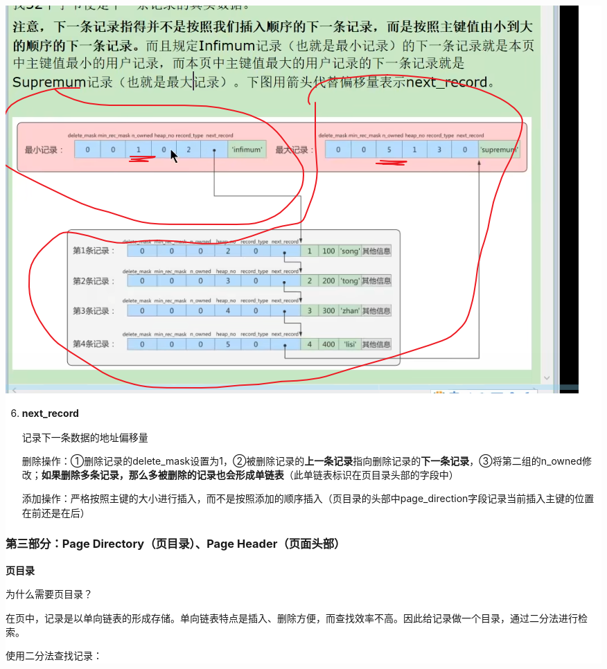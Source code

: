   ![image-20220425161520129](index.assets/image-20220425161520129.png)

6. **next_record**

   记录下一条数据的地址偏移量

   删除操作：①删除记录的delete_mask设置为1，②被删除记录的**上一条记录**指向删除记录的**下一条记录**，③将第二组的n_owned修改；**如果删除多条记录，那么多被删除的记录也会形成单链表**（此单链表标识在页目录头部的字段中）

   添加操作：严格按照主键的大小进行插入，而不是按照添加的顺序插入（页目录的头部中page_direction字段记录当前插入主键的位置在前还是在后）

### 第三部分：Page Directory（页目录）、Page Header（页面头部）

**页目录**

为什么需要页目录？

在页中，记录是以单向链表的形成存储。单向链表特点是插入、删除方便，而查找效率不高。因此给记录做一个目录，通过二分法进行检索。

使用二分法查找记录：
